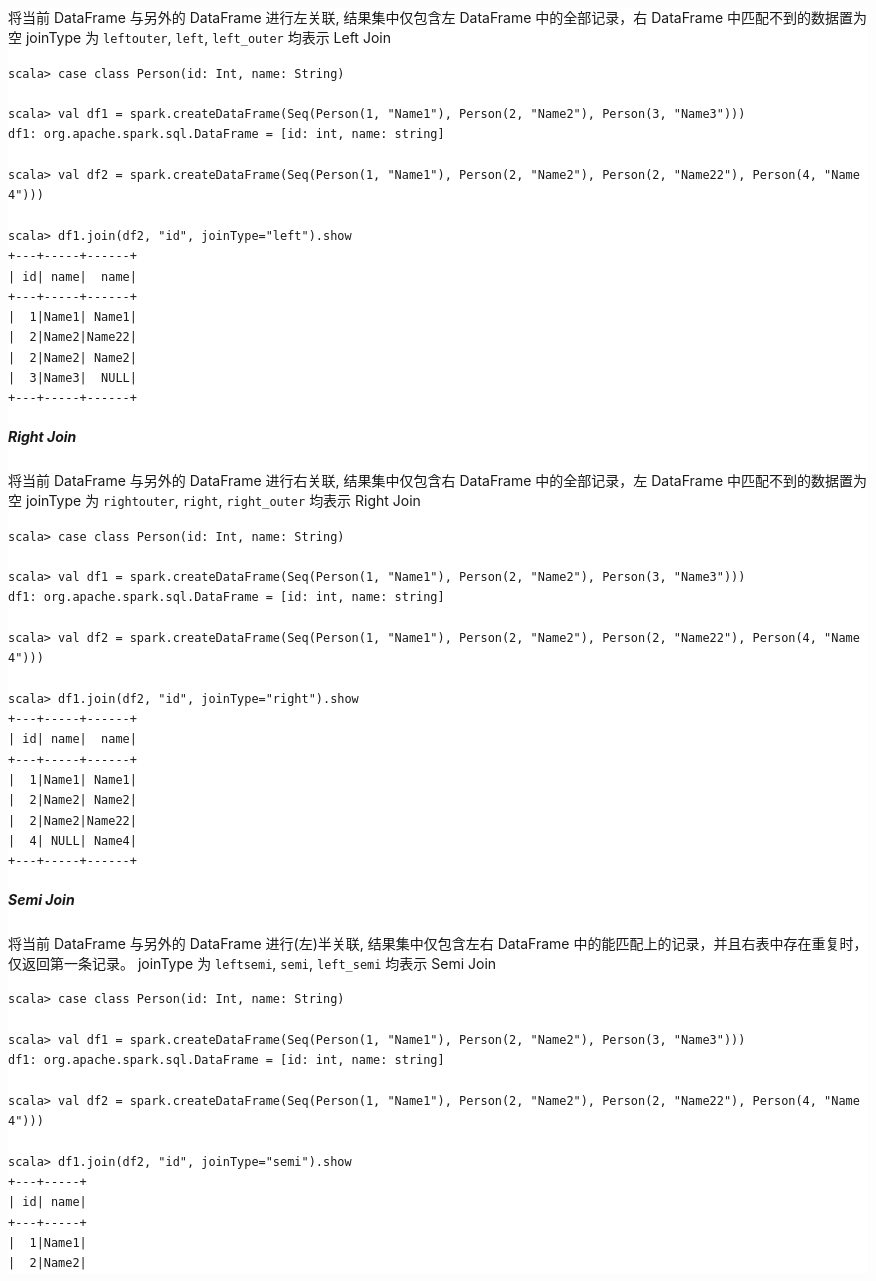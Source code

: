 将当前 DataFrame 与另外的 DataFrame 进行左关联, 结果集中仅包含左 DataFrame 中的全部记录，右 DataFrame 中匹配不到的数据置为空
joinType 为 `leftouter`, `left`, `left_outer` 均表示 Left Join
``` 
scala> case class Person(id: Int, name: String)

scala> val df1 = spark.createDataFrame(Seq(Person(1, "Name1"), Person(2, "Name2"), Person(3, "Name3")))
df1: org.apache.spark.sql.DataFrame = [id: int, name: string]

scala> val df2 = spark.createDataFrame(Seq(Person(1, "Name1"), Person(2, "Name2"), Person(2, "Name22"), Person(4, "Name4")))

scala> df1.join(df2, "id", joinType="left").show
+---+-----+------+
| id| name|  name|
+---+-----+------+
|  1|Name1| Name1|
|  2|Name2|Name22|
|  2|Name2| Name2|
|  3|Name3|  NULL|
+---+-----+------+
``` 
##### Right Join
将当前 DataFrame 与另外的 DataFrame 进行右关联, 结果集中仅包含右 DataFrame 中的全部记录，左 DataFrame 中匹配不到的数据置为空
joinType 为 `rightouter`, `right`, `right_outer` 均表示 Right Join
``` 
scala> case class Person(id: Int, name: String)

scala> val df1 = spark.createDataFrame(Seq(Person(1, "Name1"), Person(2, "Name2"), Person(3, "Name3")))
df1: org.apache.spark.sql.DataFrame = [id: int, name: string]

scala> val df2 = spark.createDataFrame(Seq(Person(1, "Name1"), Person(2, "Name2"), Person(2, "Name22"), Person(4, "Name4")))

scala> df1.join(df2, "id", joinType="right").show
+---+-----+------+
| id| name|  name|
+---+-----+------+
|  1|Name1| Name1|
|  2|Name2| Name2|
|  2|Name2|Name22|
|  4| NULL| Name4|
+---+-----+------+
``` 
##### Semi Join  
将当前 DataFrame 与另外的 DataFrame 进行(左)半关联, 结果集中仅包含左右 DataFrame 中的能匹配上的记录，并且右表中存在重复时，仅返回第一条记录。 
joinType 为 `leftsemi`, `semi`, `left_semi` 均表示 Semi Join
``` 
scala> case class Person(id: Int, name: String)

scala> val df1 = spark.createDataFrame(Seq(Person(1, "Name1"), Person(2, "Name2"), Person(3, "Name3")))
df1: org.apache.spark.sql.DataFrame = [id: int, name: string]

scala> val df2 = spark.createDataFrame(Seq(Person(1, "Name1"), Person(2, "Name2"), Person(2, "Name22"), Person(4, "Name4")))

scala> df1.join(df2, "id", joinType="semi").show
+---+-----+
| id| name|
+---+-----+
|  1|Name1|
|  2|Name2|
```